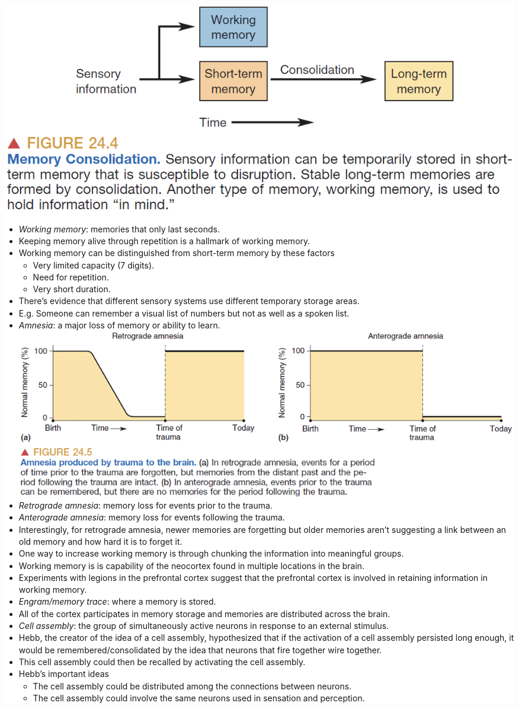![Figure 24.4](figure24-4.png)
- *Working memory*: memories that only last seconds.
- Keeping memory alive through repetition is a hallmark of working memory.
- Working memory can be distinguished from short-term memory by these factors
    - Very limited capacity (7 digits).
    - Need for repetition.
    - Very short duration.
- There’s evidence that different sensory systems use different temporary storage areas.
- E.g. Someone can remember a visual list of numbers but not as well as a spoken list.
- *Amnesia*: a major loss of memory or ability to learn.
![Figure 24.5](figure24-5.png)
- *Retrograde amnesia*: memory loss for events prior to the trauma.
- *Anterograde amnesia*: memory loss for events following the trauma.
- Interestingly, for retrograde amnesia, newer memories are forgetting but older memories aren’t suggesting a link between an old memory and how hard it is to forget it.
- One way to increase working memory is through chunking the information into meaningful groups.
- Working memory is is capability of the neocortex found in multiple locations in the brain.
- Experiments with legions in the prefrontal cortex suggest that the prefrontal cortex is involved in retaining information in working memory.
- *Engram/memory trace*: where a memory is stored.
- All of the cortex participates in memory storage and memories are distributed across the brain.
- *Cell assembly*: the group of simultaneously active neurons in response to an external stimulus.
- Hebb, the creator of the idea of a cell assembly, hypothesized that if the activation of a cell assembly persisted long enough, it would be remembered/consolidated by the idea that neurons that fire together wire together.
- This cell assembly could then be recalled by activating the cell assembly.
- Hebb’s important ideas
    - The cell assembly could be distributed among the connections between neurons.
    - The cell assembly could involve the same neurons used in sensation and perception.
